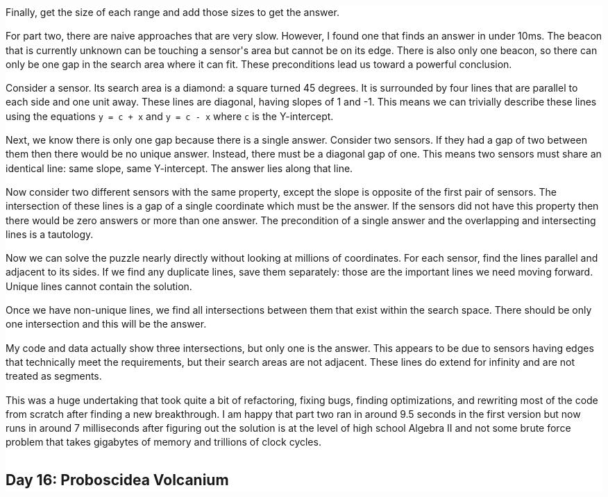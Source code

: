 Finally, get the size of each range and add those sizes to get the answer.

For part two, there are naive approaches that are very slow. However, I found one that finds an answer in under 10ms. The beacon
that is currently unknown can be touching a sensor's area but cannot be on its edge. There is also only one beacon, so there can
only be one gap in the search area where it can fit. These preconditions lead us toward a powerful conclusion.

Consider a sensor. Its search area is a diamond: a square turned 45 degrees. It is surrounded by four lines that are parallel to
each side and one unit away. These lines are diagonal, having slopes of 1 and -1. This means we can trivially describe these
lines using the equations `y = c + x` and `y = c - x` where `c` is the Y-intercept.

Next, we know there is only one gap because there is a single answer. Consider two sensors. If they had a gap of two between them
then there would be no unique answer. Instead, there must be a diagonal gap of one. This means two sensors must share an
identical line: same slope, same Y-intercept. The answer lies along that line.

Now consider two different sensors with the same property, except the slope is opposite of the first pair of sensors. The
intersection of these lines is a gap of a single coordinate which must be the answer. If the sensors did not have this property
then there would be zero answers or more than one answer. The precondition of a single answer and the overlapping and
intersecting lines is a tautology.

Now we can solve the puzzle nearly directly without looking at millions of coordinates. For each sensor, find the lines parallel
and adjacent to its sides. If we find any duplicate lines, save them separately: those are the important lines we need moving
forward. Unique lines cannot contain the solution.

Once we have non-unique lines, we find all intersections between them that exist within the search space. There should be only
one intersection and this will be the answer.

My code and data actually show three intersections, but only one is the answer. This appears to be due to sensors having edges
that technically meet the requirements, but their search areas are not adjacent. These lines do extend for infinity and are not
treated as segments.

This was a huge undertaking that took quite a bit of refactoring, fixing bugs, finding optimizations, and rewriting most of the
code from scratch after finding a new breakthrough. I am happy that part two ran in around 9.5 seconds in the first version but
now runs in around 7 milliseconds after figuring out the solution is at the level of high school Algebra II and not some brute
force problem that takes gigabytes of memory and trillions of clock cycles.

## Day 16: Proboscidea Volcanium
